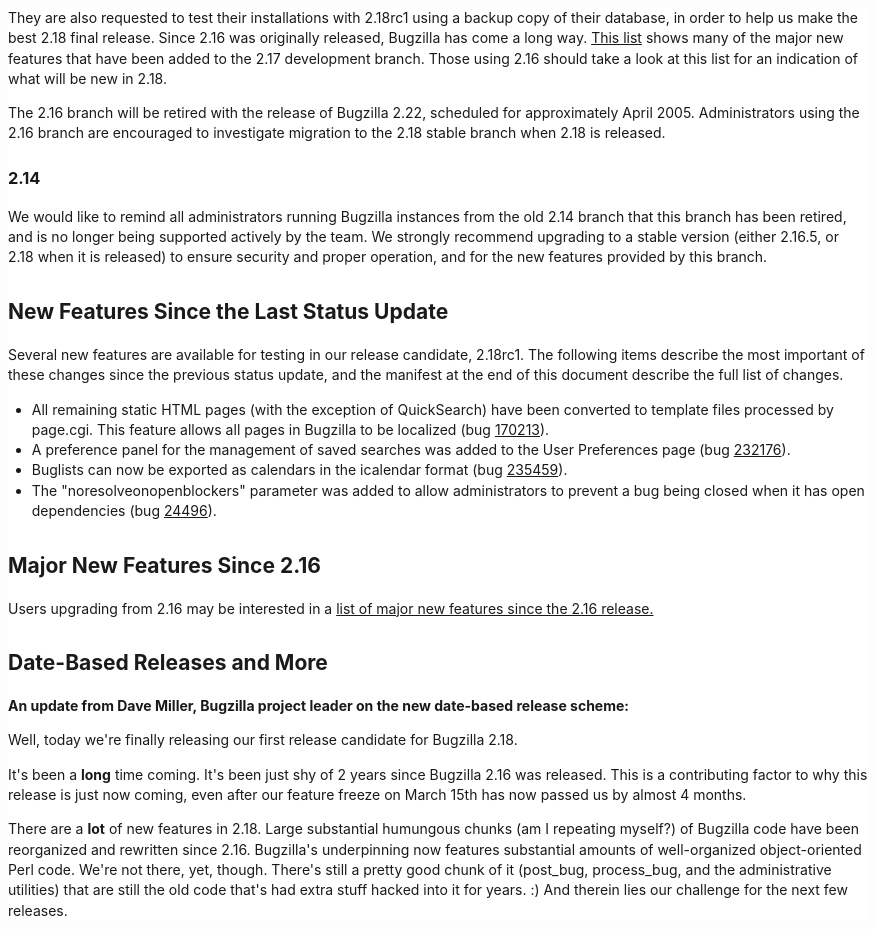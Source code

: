They are also requested to test their installations with 2.18rc1 using a backup copy of their database, in order to help us make the best 2.18 final release. Since 2.16 was originally released, Bugzilla has come a long way. [This list](#majorfeaturessince216) shows many of the major new features that have been added to the 2.17 development branch. Those using 2.16 should take a look at this list for an indication of what will be new in 2.18.

The 2.16 branch will be retired with the release of Bugzilla 2.22, scheduled for approximately April 2005\. Administrators using the 2.16 branch are encouraged to investigate migration to the 2.18 stable branch when 2.18 is released.

### 2.14

We would like to remind all administrators running Bugzilla instances from the old 2.14 branch that this branch has been retired, and is no longer being supported actively by the team. We strongly recommend upgrading to a stable version (either 2.16.5, or 2.18 when it is released) to ensure security and proper operation, and for the new features provided by this branch.

<a name="newfeatures"></a>

## New Features Since the Last Status Update

Several new features are available for testing in our release candidate, 2.18rc1\. The following items describe the most important of these changes since the previous status update, and the manifest at the end of this document describe the full list of changes.

*   All remaining static HTML pages (with the exception of QuickSearch) have been converted to template files processed by page.cgi. This feature allows all pages in Bugzilla to be localized (bug [170213](https://bugzilla.mozilla.org/show_bug.cgi?id=170213)).
*   A preference panel for the management of saved searches was added to the User Preferences page (bug [232176](https://bugzilla.mozilla.org/show_bug.cgi?id=232176)).
*   Buglists can now be exported as calendars in the icalendar format (bug [235459](https://bugzilla.mozilla.org/show_bug.cgi?id=235459)).
*   The "noresolveonopenblockers" parameter was added to allow administrators to prevent a bug being closed when it has open dependencies (bug [24496](https://bugzilla.mozilla.org/show_bug.cgi?id=24496)).

<a name="majorfeaturessince216"></a>

## Major New Features Since 2.16

Users upgrading from 2.16 may be interested in a [list of major new features since the 2.16 release.](https://www.bugzilla.org/releases/2.18rc1/release-notes.html)

## Date-Based Releases and More

**An update from Dave Miller, Bugzilla project leader on the new date-based release scheme:**

Well, today we're finally releasing our first release candidate for Bugzilla 2.18.

It's been a **long** time coming. It's been just shy of 2 years since Bugzilla 2.16 was released. This is a contributing factor to why this release is just now coming, even after our feature freeze on March 15th has now passed us by almost 4 months.

There are a **lot** of new features in 2.18\. Large substantial humungous chunks (am I repeating myself?) of Bugzilla code have been reorganized and rewritten since 2.16\. Bugzilla's underpinning now features substantial amounts of well-organized object-oriented Perl code. We're not there, yet, though. There's still a pretty good chunk of it (post_bug, process_bug, and the administrative utilities) that are still the old code that's had extra stuff hacked into it for years. :) And therein lies our challenge for the next few releases.
